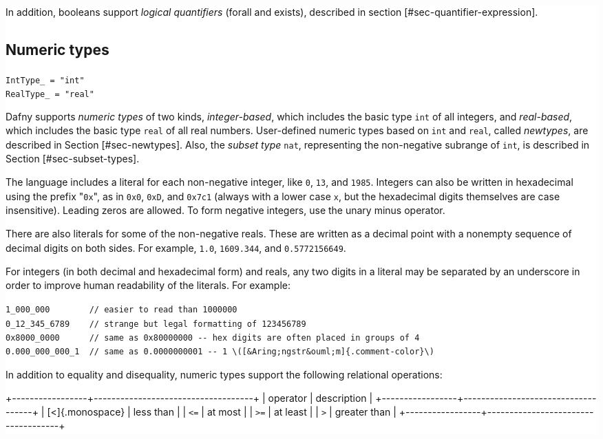 In addition, booleans support _logical quantifiers_ (forall and
exists), described in section [#sec-quantifier-expression].


## Numeric types

````
IntType_ = "int"
RealType_ = "real"
````

Dafny supports _numeric types_ of two kinds, _integer-based_, which
includes the basic type `int` of all integers, and _real-based_, which
includes the basic type `real` of all real numbers.  User-defined
numeric types based on `int` and `real`, called _newtypes_, are
described in Section [#sec-newtypes].  Also, the _subset type_
`nat`, representing the non-negative subrange of `int`, is described
in Section [#sec-subset-types].

The language includes a literal for each non-negative integer, like
`0`, `13`, and `1985`.  Integers can also be written in hexadecimal
using the prefix "`0x`", as in `0x0`, `0xD`, and `0x7c1` (always with
a lower case `x`, but the hexadecimal digits themselves are case
insensitive).  Leading zeros are allowed.  To form negative integers,
use the unary minus operator.

There are also literals for some of the non-negative reals.  These are
written as a decimal point with a nonempty sequence of decimal digits
on both sides.  For example, `1.0`, `1609.344`, and `0.5772156649`.

For integers (in both decimal and hexadecimal form) and reals,
any two digits in a literal may be separated by an underscore in order
to improve human readability of the literals.  For example:
```
1_000_000        // easier to read than 1000000
0_12_345_6789    // strange but legal formatting of 123456789
0x8000_0000      // same as 0x80000000 -- hex digits are often placed in groups of 4
0.000_000_000_1  // same as 0.0000000001 -- 1 \([&Aring;ngstr&ouml;m]{.comment-color}\)
```

In addition to equality and disequality, numeric types
support the following relational operations:

+-----------------+------------------------------------+
| operator        | description                        |
+-----------------+------------------------------------+
| [<]{.monospace} | less than                          |
| `<=`            | at most                            |
| `>=`            | at least                           |
| `>`             | greater than                       |
+-----------------+------------------------------------+


[Co-induction Simply]: http://research.microsoft.com/en-us/um/people/leino/papers/krml230.pdf  "Co-induction Simply: Automatic Co-inductive Proofs in a Program Verifier"
[^fn-nullable]: This will change in a future version of Dafny that
[^fn-type-mode]:  Being equality-supporting is just one of many
[^fn-slice-into-tuple]:  Now that Dafny supports built-in tuples, the
[^fn-map-display]: This is likely to change in the future to disallow
[^fn-map-membership]: This is likely to change in the future as